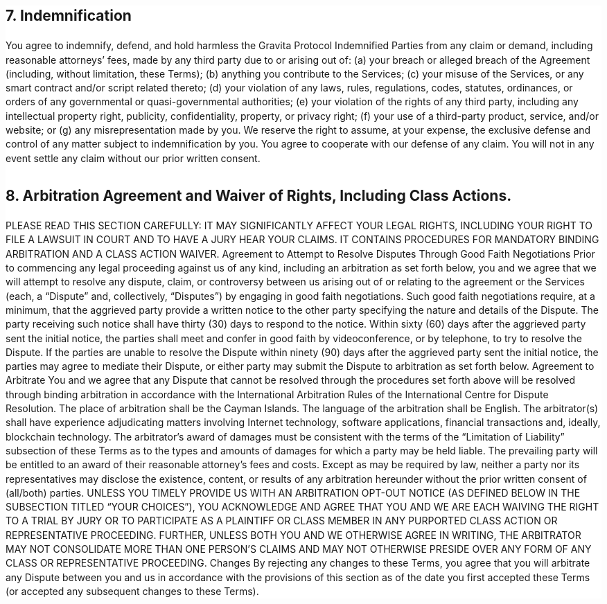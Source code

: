 ## 7. Indemnification

You agree to indemnify, defend, and hold harmless the Gravita Protocol Indemnified Parties from any claim or demand, including reasonable attorneys’ fees, made by any third party due to or arising out of: (a) your breach or alleged breach of the Agreement (including, without limitation, these Terms); (b) anything you contribute to the Services; (c) your misuse of the Services, or any smart contract and/or script related thereto; (d) your violation of any laws, rules, regulations, codes, statutes, ordinances, or orders of any governmental or quasi-governmental authorities; (e) your violation of the rights of any third party, including any intellectual property right, publicity, confidentiality, property, or privacy right; (f) your use of a third-party product, service, and/or website; or (g) any misrepresentation made by you. We reserve the right to assume, at your expense, the exclusive defense and control of any matter subject to indemnification by you. You agree to cooperate with our defense of any claim. You will not in any event settle any claim without our prior written consent.

## 8. Arbitration Agreement and Waiver of Rights, Including Class Actions.

PLEASE READ THIS SECTION CAREFULLY: IT MAY SIGNIFICANTLY AFFECT YOUR LEGAL RIGHTS, INCLUDING YOUR RIGHT TO FILE A LAWSUIT IN COURT AND TO HAVE A JURY HEAR YOUR CLAIMS. IT CONTAINS PROCEDURES FOR MANDATORY BINDING ARBITRATION AND A CLASS ACTION WAIVER. Agreement to Attempt to Resolve Disputes Through Good Faith Negotiations Prior to commencing any legal proceeding against us of any kind, including an arbitration as set forth below, you and we agree that we will attempt to resolve any dispute, claim, or controversy between us arising out of or relating to the agreement or the Services (each, a “Dispute” and, collectively, “Disputes”) by engaging in good faith negotiations. Such good faith negotiations require, at a minimum, that the aggrieved party provide a written notice to the other party specifying the nature and details of the Dispute. The party receiving such notice shall have thirty (30) days to respond to the notice. Within sixty (60) days after the aggrieved party sent the initial notice, the parties shall meet and confer in good faith by videoconference, or by telephone, to try to resolve the Dispute. If the parties are unable to resolve the Dispute within ninety (90) days after the aggrieved party sent the initial notice, the parties may agree to mediate their Dispute, or either party may submit the Dispute to arbitration as set forth below. Agreement to Arbitrate You and we agree that any Dispute that cannot be resolved through the procedures set forth above will be resolved through binding arbitration in accordance with the International Arbitration Rules of the International Centre for Dispute Resolution. The place of arbitration shall be the Cayman Islands. The language of the arbitration shall be English. The arbitrator(s) shall have experience adjudicating matters involving Internet technology, software applications, financial transactions and, ideally, blockchain technology. The arbitrator’s award of damages must be consistent with the terms of the “Limitation of Liability” subsection of these Terms as to the types and amounts of damages for which a party may be held liable. The prevailing party will be entitled to an award of their reasonable attorney’s fees and costs. Except as may be required by law, neither a party nor its representatives may disclose the existence, content, or results of any arbitration hereunder without the prior written consent of (all/both) parties. UNLESS YOU TIMELY PROVIDE US WITH AN ARBITRATION OPT-OUT NOTICE (AS DEFINED BELOW IN THE SUBSECTION TITLED “YOUR CHOICES”), YOU ACKNOWLEDGE AND AGREE THAT YOU AND WE ARE EACH WAIVING THE RIGHT TO A TRIAL BY JURY OR TO PARTICIPATE AS A PLAINTIFF OR CLASS MEMBER IN ANY PURPORTED CLASS ACTION OR REPRESENTATIVE PROCEEDING. FURTHER, UNLESS BOTH YOU AND WE OTHERWISE AGREE IN WRITING, THE ARBITRATOR MAY NOT CONSOLIDATE MORE THAN ONE PERSON’S CLAIMS AND MAY NOT OTHERWISE PRESIDE OVER ANY FORM OF ANY CLASS OR REPRESENTATIVE PROCEEDING. Changes By rejecting any changes to these Terms, you agree that you will arbitrate any Dispute between you and us in accordance with the provisions of this section as of the date you first accepted these Terms (or accepted any subsequent changes to these Terms).
